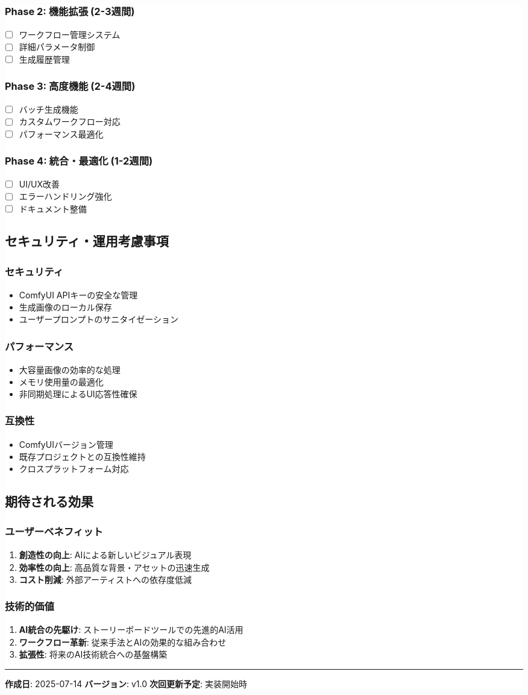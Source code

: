 ### Phase 2: 機能拡張 (2-3週間)
- [ ] ワークフロー管理システム
- [ ] 詳細パラメータ制御
- [ ] 生成履歴管理

### Phase 3: 高度機能 (2-4週間)
- [ ] バッチ生成機能
- [ ] カスタムワークフロー対応
- [ ] パフォーマンス最適化

### Phase 4: 統合・最適化 (1-2週間)
- [ ] UI/UX改善
- [ ] エラーハンドリング強化
- [ ] ドキュメント整備

## セキュリティ・運用考慮事項

### セキュリティ
- ComfyUI APIキーの安全な管理
- 生成画像のローカル保存
- ユーザープロンプトのサニタイゼーション

### パフォーマンス
- 大容量画像の効率的な処理
- メモリ使用量の最適化
- 非同期処理によるUI応答性確保

### 互換性
- ComfyUIバージョン管理
- 既存プロジェクトとの互換性維持
- クロスプラットフォーム対応

## 期待される効果

### ユーザーベネフィット
1. **創造性の向上**: AIによる新しいビジュアル表現
2. **効率性の向上**: 高品質な背景・アセットの迅速生成
3. **コスト削減**: 外部アーティストへの依存度低減

### 技術的価値
1. **AI統合の先駆け**: ストーリーボードツールでの先進的AI活用
2. **ワークフロー革新**: 従来手法とAIの効果的な組み合わせ
3. **拡張性**: 将来のAI技術統合への基盤構築

---

**作成日**: 2025-07-14
**バージョン**: v1.0
**次回更新予定**: 実装開始時
